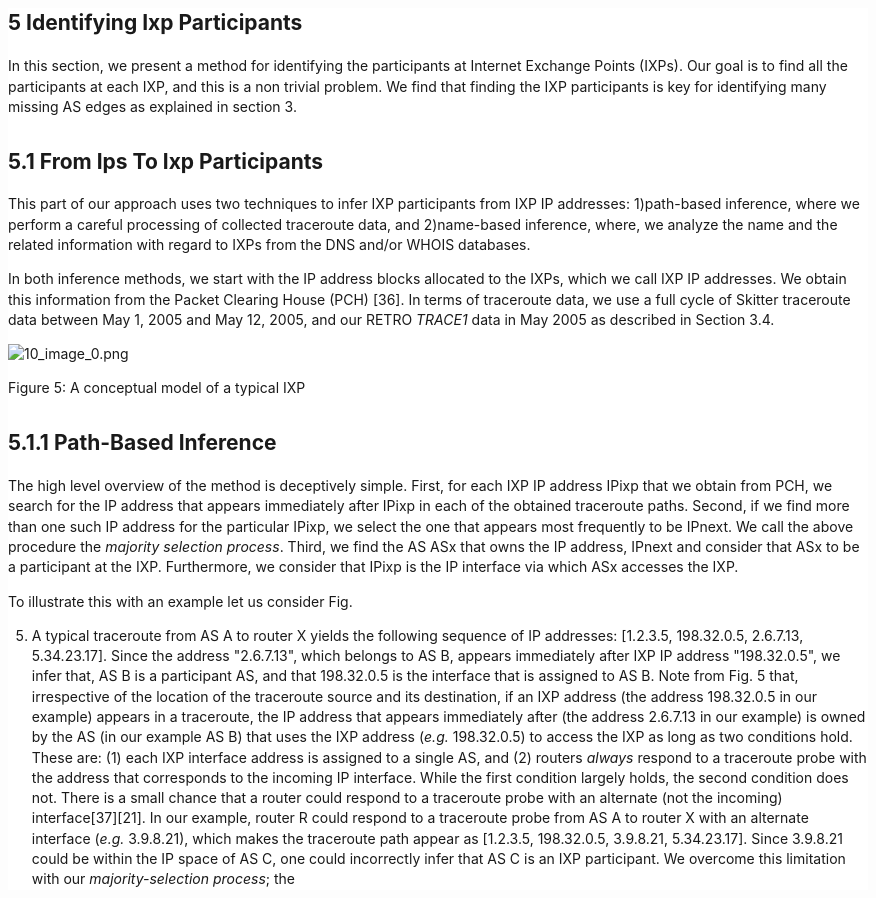 ## 5 Identifying Ixp Participants

In this section, we present a method for identifying the participants at Internet Exchange Points (IXPs). Our goal is to find all the participants at each IXP, and this is a non trivial problem. We find that finding the IXP participants is key for identifying many missing AS edges as explained in section 3.

## 5.1 From Ips To Ixp Participants

This part of our approach uses two techniques to infer IXP participants from IXP IP addresses: 1)path-based inference, where we perform a careful processing of collected traceroute data, and 2)name-based inference, where, we analyze the name and the related information with regard to IXPs from the DNS and/or WHOIS
databases.

In both inference methods, we start with the IP address blocks allocated to the IXPs, which we call IXP
IP addresses. We obtain this information from the Packet Clearing House (PCH) [36]. In terms of traceroute data, we use a full cycle of Skitter traceroute data between May 1, 2005 and May 12, 2005, and our RETRO *TRACE1* data in May 2005 as described in Section 3.4.

![10_image_0.png](10_image_0.png)

Figure 5: A conceptual model of a typical IXP

## 5.1.1 Path-Based Inference

The high level overview of the method is deceptively simple. First, for each IXP IP address IPixp that we obtain from PCH, we search for the IP address that appears immediately after IPixp in each of the obtained traceroute paths. Second, if we find more than one such IP address for the particular IPixp, we select the one that appears most frequently to be IPnext. We call the above procedure the *majority selection process*. Third, we find the AS ASx that owns the IP address, IPnext and consider that ASx to be a participant at the IXP. Furthermore, we consider that IPixp is the IP interface via which ASx accesses the IXP.

To illustrate this with an example let us consider Fig.

5. A typical traceroute from AS A to router X yields the following sequence of IP addresses: [1.2.3.5, 198.32.0.5, 2.6.7.13, 5.34.23.17]. Since the address "2.6.7.13", which belongs to AS B, appears immediately after IXP IP
address "198.32.0.5", we infer that, AS B is a participant AS, and that 198.32.0.5 is the interface that is assigned to AS B. Note from Fig. 5 that, irrespective of the location of the traceroute source and its destination, if an IXP address (the address 198.32.0.5 in our example) appears in a traceroute, the IP address that appears immediately after (the address 2.6.7.13 in our example) is owned by the AS (in our example AS B) that uses the IXP address (*e.g.*
198.32.0.5) to access the IXP as long as two conditions hold. These are: (1) each IXP interface address is assigned to a single AS, and (2) routers *always* respond to a traceroute probe with the address that corresponds to the incoming IP interface. While the first condition largely holds, the second condition does not. There is a small chance that a router could respond to a traceroute probe with an alternate (not the incoming) interface[37][21]. In our example, router R could respond to a traceroute probe from AS A to router X with an alternate interface
(*e.g.* 3.9.8.21), which makes the traceroute path appear as
[1.2.3.5, 198.32.0.5, 3.9.8.21, 5.34.23.17]. Since 3.9.8.21 could be within the IP space of AS C, one could incorrectly infer that AS C is an IXP participant. We overcome this limitation with our *majority-selection process*; the
